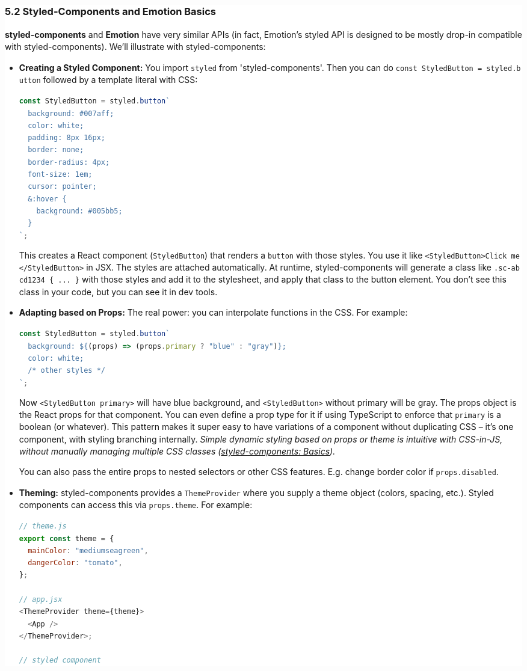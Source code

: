 ### 5.2 Styled-Components and Emotion Basics

**styled-components** and **Emotion** have very similar APIs (in fact, Emotion’s styled API is designed to be mostly drop-in compatible with styled-components). We’ll illustrate with styled-components:

- **Creating a Styled Component:** You import `styled` from 'styled-components'. Then you can do `const StyledButton = styled.button` followed by a template literal with CSS:

  ```js
  const StyledButton = styled.button`
    background: #007aff;
    color: white;
    padding: 8px 16px;
    border: none;
    border-radius: 4px;
    font-size: 1em;
    cursor: pointer;
    &:hover {
      background: #005bb5;
    }
  `;
  ```

  This creates a React component (`StyledButton`) that renders a `button` with those styles. You use it like `<StyledButton>Click me</StyledButton>` in JSX. The styles are attached automatically. At runtime, styled-components will generate a class like `.sc-abcd1234 { ... }` with those styles and add it to the stylesheet, and apply that class to the button element. You don’t see this class in your code, but you can see it in dev tools.

- **Adapting based on Props:** The real power: you can interpolate functions in the CSS. For example:

  ```js
  const StyledButton = styled.button`
    background: ${(props) => (props.primary ? "blue" : "gray")};
    color: white;
    /* other styles */
  `;
  ```

  Now `<StyledButton primary>` will have blue background, and `<StyledButton>` without primary will be gray. The props object is the React props for that component. You can even define a prop type for it if using TypeScript to enforce that `primary` is a boolean (or whatever). This pattern makes it super easy to have variations of a component without duplicating CSS – it’s one component, with styling branching internally. _Simple dynamic styling based on props or theme is intuitive with CSS-in-JS, without manually managing multiple CSS classes ([styled-components: Basics](https://styled-components.com/docs/basics#:~:text=styling%20is%20tied%20to%20a,the%20current%20standard%20and%20let))._

  You can also pass the entire props to nested selectors or other CSS features. E.g. change border color if `props.disabled`.

- **Theming:** styled-components provides a `ThemeProvider` where you supply a theme object (colors, spacing, etc.). Styled components can access this via `props.theme`. For example:

  ```js
  // theme.js
  export const theme = {
    mainColor: "mediumseagreen",
    dangerColor: "tomato",
  };

  // app.jsx
  <ThemeProvider theme={theme}>
    <App />
  </ThemeProvider>;

  // styled component
  ```